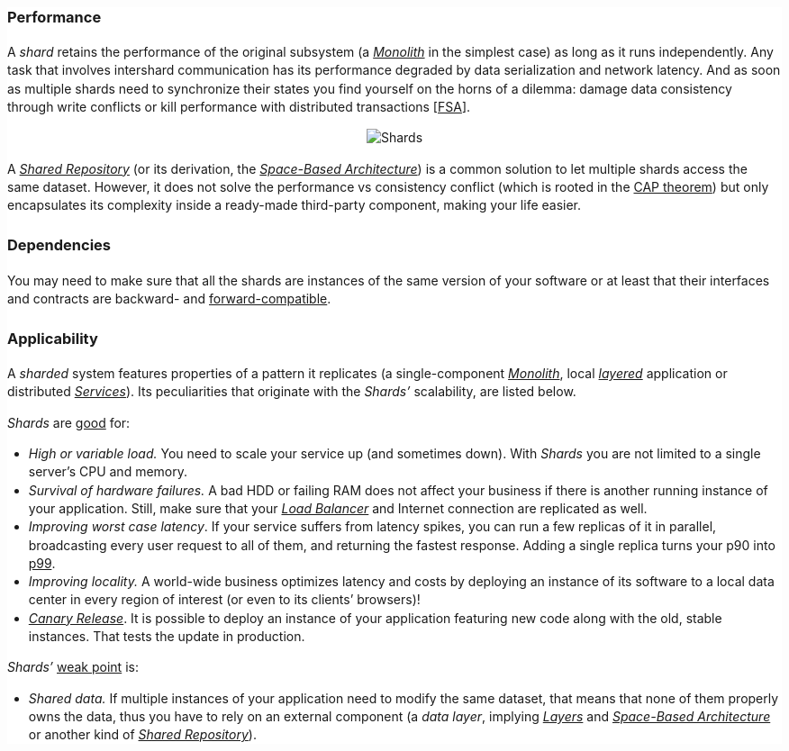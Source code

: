 ### Performance

A *shard* retains the performance of the original subsystem \(a [*Monolith*](<Monolith>) in the simplest case\) as long as it runs independently\. Any task that involves intershard communication has its performance degraded by data serialization and network latency\. And as soon as multiple shards need to synchronize their states you find yourself on the horns of a dilemma: damage data consistency through write conflicts or kill performance with distributed transactions \[<ins>FSA</ins>\]\.

<p align="center">
<img src="img/Performance/Shards.png" alt="Shards" width=100%/>
</p>

A [*Shared Repository*](<Shared Repository>) \(or its derivation, the [*Space\-Based Architecture*](<Shared Repository#data-grid-of-space-based-architecture-sba-replicated-cache-distributed-cache>)\) is a common solution to let multiple shards access the same dataset\. However, it does not solve the performance vs consistency conflict \(which is rooted in the [CAP theorem](https://en.wikipedia.org/wiki/CAP_theorem)\) but only encapsulates its complexity inside a ready\-made third\-party component, making your life easier\.

### Dependencies

You may need to make sure that all the shards are instances of the same version of your software or at least that their interfaces and contracts are backward\- and [forward\-compatible](https://en.wikipedia.org/wiki/Forward_compatibility)\.

### Applicability

A *sharded* system features properties of a pattern it replicates \(a single\-component [*Monolith*](<Monolith>), local [*layered*](<Layers>) application or distributed [*Services*](<Services>)\)\. Its peculiarities that originate with the *Shards’* scalability, are listed below\.

*Shards* are <ins>good</ins> for:

- *High or variable load\.* You need to scale your service up \(and sometimes down\)\. With *Shards* you are not limited to a single server’s CPU and memory\.
- *Survival of hardware failures\.* A bad HDD or failing RAM does not affect your business if there is another running instance of your application\. Still, make sure that your [*Load Balancer*](<Proxy#load-balancer-sharding-proxy-cell-router-messaging-grid-scheduler>) and Internet connection are replicated as well\.
- *Improving worst case latency*\. If your service suffers from latency spikes, you can run a few replicas of it in parallel, broadcasting every user request to all of them, and returning the fastest response\. Adding a single replica turns your p90 into [p99](https://dzone.com/articles/mastering-latency-with-p90-p99-and-mean-response-t)\.
- *Improving locality\.* A world\-wide business optimizes latency and costs by deploying an instance of its software to a local data center in every region of interest \(or even to its clients’ browsers\)\!
- [*Canary Release*](https://martinfowler.com/bliki/CanaryRelease.html)\. It is possible to deploy an instance of your application featuring new code along with the old, stable instances\. That tests the update in production\.


*Shards’* <ins>weak point</ins> is:

- *Shared data\.* If multiple instances of your application need to modify the same dataset, that means that none of them properly owns the data, thus you have to rely on an external component \(a *data layer*, implying [*Layers*](<Layers>) and [*Space\-Based Architecture*](<Shared Repository#data-grid-of-space-based-architecture-sba-replicated-cache-distributed-cache>) or another kind of [*Shared Repository*](<Shared Repository>)\)\.
